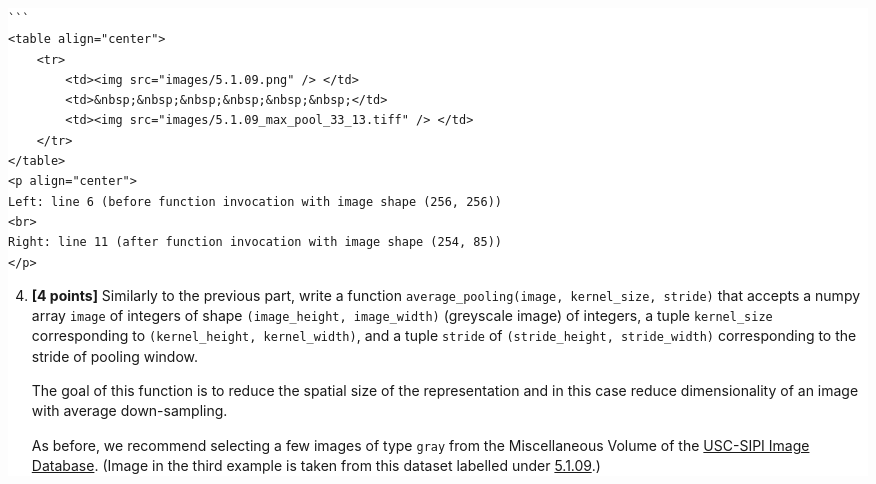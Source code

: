     ```
    <table align="center">
        <tr>
            <td><img src="images/5.1.09.png" /> </td>
            <td>&nbsp;&nbsp;&nbsp;&nbsp;&nbsp;&nbsp;</td>
            <td><img src="images/5.1.09_max_pool_33_13.tiff" /> </td>
        </tr>
    </table>
    <p align="center">
    Left: line 6 (before function invocation with image shape (256, 256))
    <br>
    Right: line 11 (after function invocation with image shape (254, 85)) 
    </p>

4. **[4 points]** Similarly to the previous part, write a function `average_pooling(image, kernel_size, stride)` that accepts a numpy array `image` of integers of shape `(image_height, image_width)` (greyscale image) of integers, a tuple `kernel_size` corresponding to `(kernel_height, kernel_width)`, and a tuple `stride` of `(stride_height, stride_width)` corresponding to the stride of pooling window. 

    The goal of this function is to reduce the spatial size of the representation and in this case reduce dimensionality of an image with average down-sampling. 

    As before, we recommend selecting a few images of type `gray` from the Miscellaneous Volume  of the  [USC-SIPI Image Database](http://sipi.usc.edu/database/database.php?volume=misc). (Image in the third example is taken from this dataset labelled under [5.1.09](http://sipi.usc.edu/database/download.php?vol=misc&img=5.1.09).)
